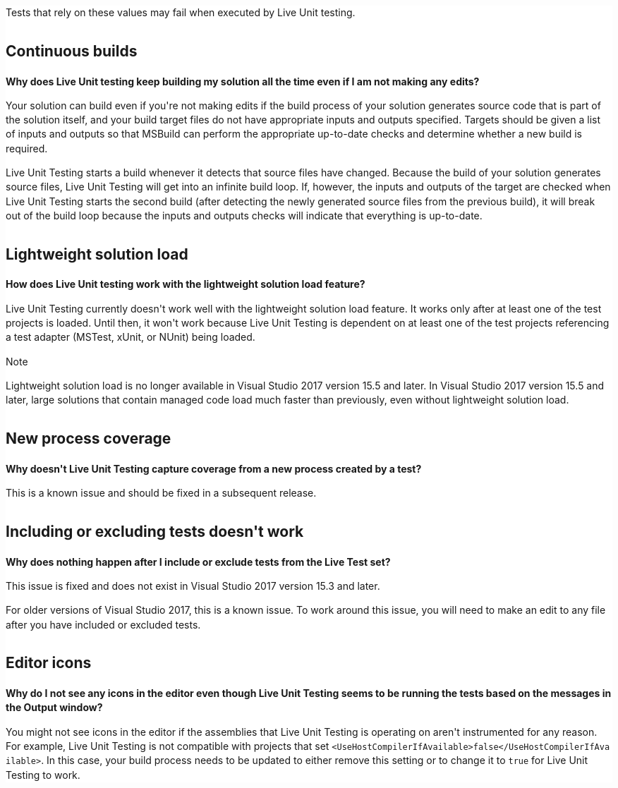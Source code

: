 Tests that rely on these values may fail when executed by Live Unit testing.

## Continuous builds

**Why does Live Unit testing keep building my solution all the time even if I am not making any edits?**

Your solution can build even if you're not making edits if the build process of your solution generates source code that is part of the solution itself, and your build target files do not have appropriate inputs and outputs specified. Targets should be given a list of inputs and outputs so that MSBuild can perform the appropriate up-to-date checks and determine whether a new build is required.

Live Unit Testing starts a build whenever it detects that source files have changed. Because the build of your solution generates source files, Live Unit Testing will get into an infinite build loop. If, however, the inputs and outputs of the target are checked when Live Unit Testing starts the second build (after detecting the newly generated source files from the previous build), it will break out of the build loop because the inputs and outputs checks will indicate that everything is up-to-date.  

## Lightweight solution load

**How does Live Unit testing work with the lightweight solution load feature?**

Live Unit Testing currently doesn't work well with the lightweight solution load feature. It works only after at least one of the test projects is loaded. Until then, it won't work because Live Unit Testing is dependent on at least one of the test projects referencing a test adapter (MSTest, xUnit, or NUnit) being loaded.

> [!NOTE]
> Lightweight solution load is no longer available in Visual Studio 2017 version 15.5 and later. In Visual Studio 2017 version 15.5 and later, large solutions that contain managed code load much faster than previously, even without lightweight solution load.

## New process coverage

**Why doesn't Live Unit Testing capture coverage from a new process created by a test?**

This is a known issue and should be fixed in a subsequent release.

## Including or excluding tests doesn't work

**Why does nothing happen after I include or exclude tests from the Live Test set?**

This issue is fixed and does not exist in Visual Studio 2017 version 15.3 and later.

For older versions of Visual Studio 2017, this is a known issue. To work around this issue, you will need to make an edit to any file after you have included or excluded tests.

## Editor icons

**Why do I not see any icons in the editor even though Live Unit Testing seems to be running the tests based on the messages in the Output window?**

You might not see icons in the editor if the assemblies that Live Unit Testing is operating on aren't instrumented for any reason. For example, Live Unit Testing is not compatible with projects that set `<UseHostCompilerIfAvailable>false</UseHostCompilerIfAvailable>`. In this case, your build process needs to be updated to either remove this setting or to change it to `true` for Live Unit Testing to work. 
